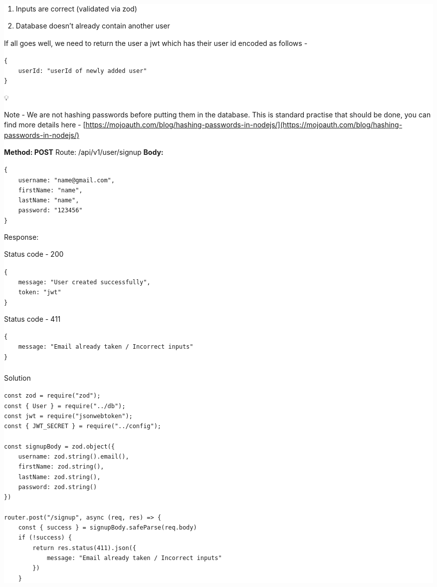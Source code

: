 1.  Inputs are correct (validated via zod)

2.  Database doesn’t already contain another user

If all goes well, we need to return the user a jwt which has their user id encoded as follows -

```
{
	userId: "userId of newly added user"
}
```

💡

Note - We are not hashing passwords before putting them in the database. This is standard practise that should be done, you can find more details here - [https://mojoauth.com/blog/hashing-passwords-in-nodejs/](https://mojoauth.com/blog/hashing-passwords-in-nodejs/)

**Method: POST** Route: /api/v1/user/signup **Body:**

```
{
	username: "name@gmail.com",
	firstName: "name",
	lastName: "name",
	password: "123456"
}
```

Response:

Status code - 200

```
{
	message: "User created successfully",
	token: "jwt"
}
```

Status code - 411

```
{
	message: "Email already taken / Incorrect inputs"
}
```

### 

Solution

```
const zod = require("zod");
const { User } = require("../db");
const jwt = require("jsonwebtoken");
const { JWT_SECRET } = require("../config");

const signupBody = zod.object({
    username: zod.string().email(),
	firstName: zod.string(),
	lastName: zod.string(),
	password: zod.string()
})

router.post("/signup", async (req, res) => {
    const { success } = signupBody.safeParse(req.body)
    if (!success) {
        return res.status(411).json({
            message: "Email already taken / Incorrect inputs"
        })
    }
```